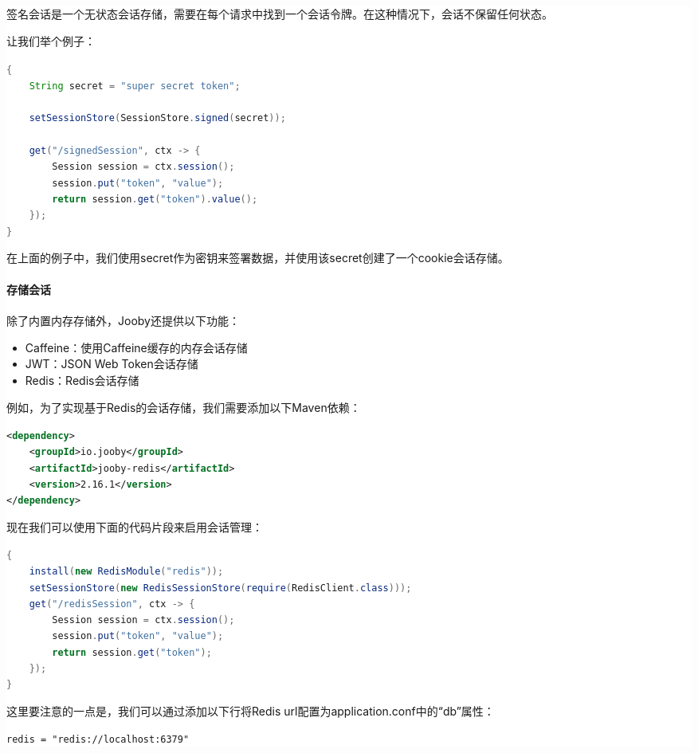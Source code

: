 签名会话是一个无状态会话存储，需要在每个请求中找到一个会话令牌。在这种情况下，会话不保留任何状态。

让我们举个例子：

```java
{
    String secret = "super secret token";

    setSessionStore(SessionStore.signed(secret));

    get("/signedSession", ctx -> {
        Session session = ctx.session();
        session.put("token", "value");
        return session.get("token").value();
    });
}
```

在上面的例子中，我们使用secret作为密钥来签署数据，并使用该secret创建了一个cookie会话存储。

#### 存储会话

除了内置内存存储外，Jooby还提供以下功能：

- Caffeine：使用Caffeine缓存的内存会话存储
- JWT：JSON Web Token会话存储
- Redis：Redis会话存储

例如，为了实现基于Redis的会话存储，我们需要添加以下Maven依赖：

```xml
<dependency>
    <groupId>io.jooby</groupId>
    <artifactId>jooby-redis</artifactId>
    <version>2.16.1</version>
</dependency>
```

现在我们可以使用下面的代码片段来启用会话管理：

```java
{
    install(new RedisModule("redis"));
    setSessionStore(new RedisSessionStore(require(RedisClient.class)));
    get("/redisSession", ctx -> {
        Session session = ctx.session();
        session.put("token", "value");
        return session.get("token");
    });
}
```

这里要注意的一点是，我们可以通过添加以下行将Redis url配置为application.conf中的“db”属性：

```properties
redis = "redis://localhost:6379"
```
